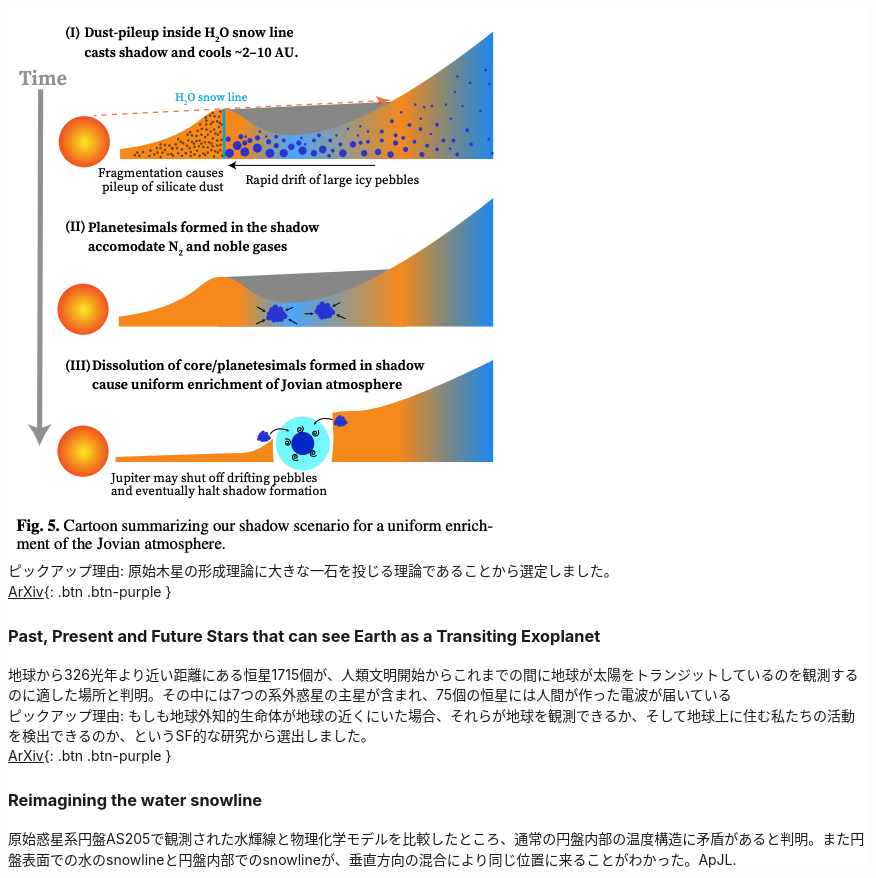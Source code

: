 ![](/assets/images/astroph/2021/2021_34.png)  
ピックアップ理由: 原始木星の形成理論に大きな一石を投じる理論であることから選定しました。  
[ArXiv](https://arxiv.org/abs/2106.09084){: .btn .btn-purple }

### Past, Present and Future Stars that can see Earth as a Transiting Exoplanet

地球から326光年より近い距離にある恒星1715個が、人類文明開始からこれまでの間に地球が太陽をトランジットしているのを観測するのに適した場所と判明。その中には7つの系外惑星の主星が含まれ、75個の恒星には人間が作った電波が届いている  
ピックアップ理由: もしも地球外知的生命体が地球の近くにいた場合、それらが地球を観測できるか、そして地球上に住む私たちの活動を検出できるのか、というSF的な研究から選出しました。  
[ArXiv](https://arxiv.org/abs/2107.07936){: .btn .btn-purple }

### Reimagining the water snowline

原始惑星系円盤AS205で観測された水輝線と物理化学モデルを比較したところ、通常の円盤内部の温度構造に矛盾があると判明。また円盤表面での水のsnowlineと円盤内部でのsnowlineが、垂直方向の混合により同じ位置に来ることがわかった。ApJL.  